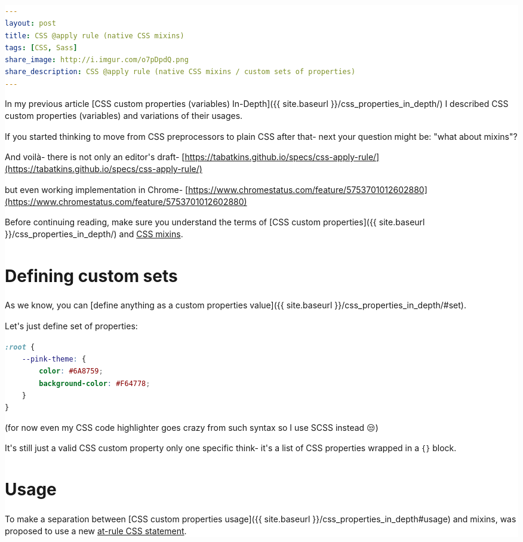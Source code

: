 ```yaml
---
layout: post
title: CSS @apply rule (native CSS mixins) 
tags: [CSS, Sass]
share_image: http://i.imgur.com/o7pDpdQ.png
share_description: CSS @apply rule (native CSS mixins / custom sets of properties) 
---
```


In my previous article [CSS custom properties (variables) In-Depth]({{ site.baseurl }}/css_properties_in_depth/)
I described CSS custom properties (variables) and variations of their usages.

If you started thinking to move from CSS preprocessors to plain CSS after that-
next your question might be: "what about mixins"?

And voilà- there is not only an editor's draft- [https://tabatkins.github.io/specs/css-apply-rule/](https://tabatkins.github.io/specs/css-apply-rule/)

but even working implementation in Chrome- [https://www.chromestatus.com/feature/5753701012602880](https://www.chromestatus.com/feature/5753701012602880)

Before continuing reading, make sure you understand the terms of
[CSS custom properties]({{ site.baseurl }}/css_properties_in_depth/)
and [CSS mixins](https://css-tricks.com/custom-user-mixins/).

<div class="more"></div>

# Defining custom sets

As we know, you can [define anything as a custom properties value]({{ site.baseurl }}/css_properties_in_depth/#set).

Let's just define set of properties:

```scss
:root {
    --pink-theme: {
        color: #6A8759;
        background-color: #F64778;
    }
}
```

(for now even my CSS code highlighter goes crazy from such syntax so I use SCSS instead :unamused:)

It's still just a valid CSS custom property only one specific think-
it's a list of CSS properties wrapped in a `{}` block.

# Usage

To make a separation between [CSS custom properties usage]({{ site.baseurl }}/css_properties_in_depth#usage)
and mixins, was proposed to use a new [at-rule CSS statement](https://developer.mozilla.org/en/docs/Web/CSS/At-rule).
